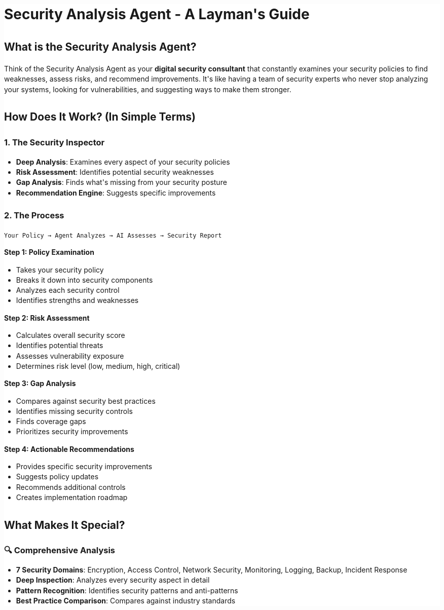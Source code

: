 # Security Analysis Agent - A Layman's Guide

## What is the Security Analysis Agent?

Think of the Security Analysis Agent as your **digital security consultant** that constantly examines your security policies to find weaknesses, assess risks, and recommend improvements. It's like having a team of security experts who never stop analyzing your systems, looking for vulnerabilities, and suggesting ways to make them stronger.

## How Does It Work? (In Simple Terms)

### 1. **The Security Inspector**
- **Deep Analysis**: Examines every aspect of your security policies
- **Risk Assessment**: Identifies potential security weaknesses
- **Gap Analysis**: Finds what's missing from your security posture
- **Recommendation Engine**: Suggests specific improvements

### 2. **The Process**
```
Your Policy → Agent Analyzes → AI Assesses → Security Report
```

**Step 1: Policy Examination**
- Takes your security policy
- Breaks it down into security components
- Analyzes each security control
- Identifies strengths and weaknesses

**Step 2: Risk Assessment**
- Calculates overall security score
- Identifies potential threats
- Assesses vulnerability exposure
- Determines risk level (low, medium, high, critical)

**Step 3: Gap Analysis**
- Compares against security best practices
- Identifies missing security controls
- Finds coverage gaps
- Prioritizes security improvements

**Step 4: Actionable Recommendations**
- Provides specific security improvements
- Suggests policy updates
- Recommends additional controls
- Creates implementation roadmap

## What Makes It Special?

### 🔍 **Comprehensive Analysis**
- **7 Security Domains**: Encryption, Access Control, Network Security, Monitoring, Logging, Backup, Incident Response
- **Deep Inspection**: Analyzes every security aspect in detail
- **Pattern Recognition**: Identifies security patterns and anti-patterns
- **Best Practice Comparison**: Compares against industry standards
